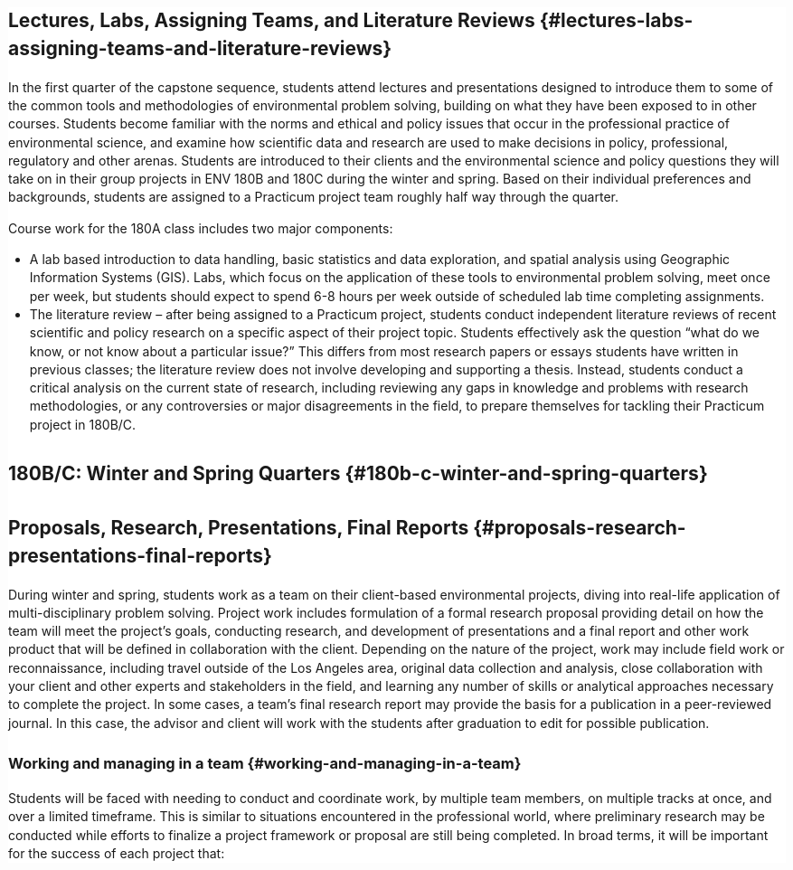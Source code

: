 ## Lectures, Labs, Assigning Teams, and Literature Reviews {#lectures-labs-assigning-teams-and-literature-reviews}

In the first quarter of the capstone sequence, students attend lectures and presentations designed to introduce them to some of the common tools and methodologies of environmental problem solving, building on what they have been exposed to in other courses. Students become familiar with the norms and ethical and policy issues that occur in the professional practice of environmental science, and examine how scientific data and research are used to make decisions in policy, professional, regulatory and other arenas. Students are introduced to their clients and the environmental science and policy questions they will take on in their group projects in ENV 180B and 180C during the winter and spring. Based on their individual preferences and backgrounds, students are assigned to a Practicum project team roughly half way through the quarter.

Course work for the 180A class includes two major components:

* A lab based introduction to data handling, basic statistics and data exploration, and spatial analysis using Geographic Information Systems \(GIS\). Labs, which focus on the application of these tools to environmental problem solving, meet once per week, but students should expect to spend 6-8 hours per week outside of scheduled lab time completing assignments.
* The literature review – after being assigned to a Practicum project, students conduct independent literature reviews of recent scientific and policy research on a specific aspect of their project topic. Students effectively ask the question “what do we know, or not know about a particular issue?” This differs from most research papers or essays students have written in previous classes; the literature review does not involve developing and supporting a thesis. Instead, students conduct a critical analysis on the current state of research, including reviewing any gaps in knowledge and problems with research methodologies, or any controversies or major disagreements in the field, to prepare themselves for tackling their Practicum project in 180B/C.

## 180B/C: Winter and Spring Quarters {#180b-c-winter-and-spring-quarters}

## Proposals, Research, Presentations, Final Reports {#proposals-research-presentations-final-reports}

During winter and spring, students work as a team on their client-based environmental projects, diving into real-life application of multi-disciplinary problem solving. Project work includes formulation of a formal research proposal providing detail on how the team will meet the project’s goals, conducting research, and development of presentations and a final report and other work product that will be defined in collaboration with the client. Depending on the nature of the project, work may include field work or reconnaissance, including travel outside of the Los Angeles area, original data collection and analysis, close collaboration with your client and other experts and stakeholders in the field, and learning any number of skills or analytical approaches necessary to complete the project. In some cases, a team’s final research report may provide the basis for a publication in a peer-reviewed journal. In this case, the advisor and client will work with the students after graduation to edit for possible publication.

### Working and managing in a team {#working-and-managing-in-a-team}

Students will be faced with needing to conduct and coordinate work, by multiple team members, on multiple tracks at once, and over a limited timeframe. This is similar to situations encountered in the professional world, where preliminary research may be conducted while efforts to finalize a project framework or proposal are still being completed. In broad terms, it will be important for the success of each project that:
